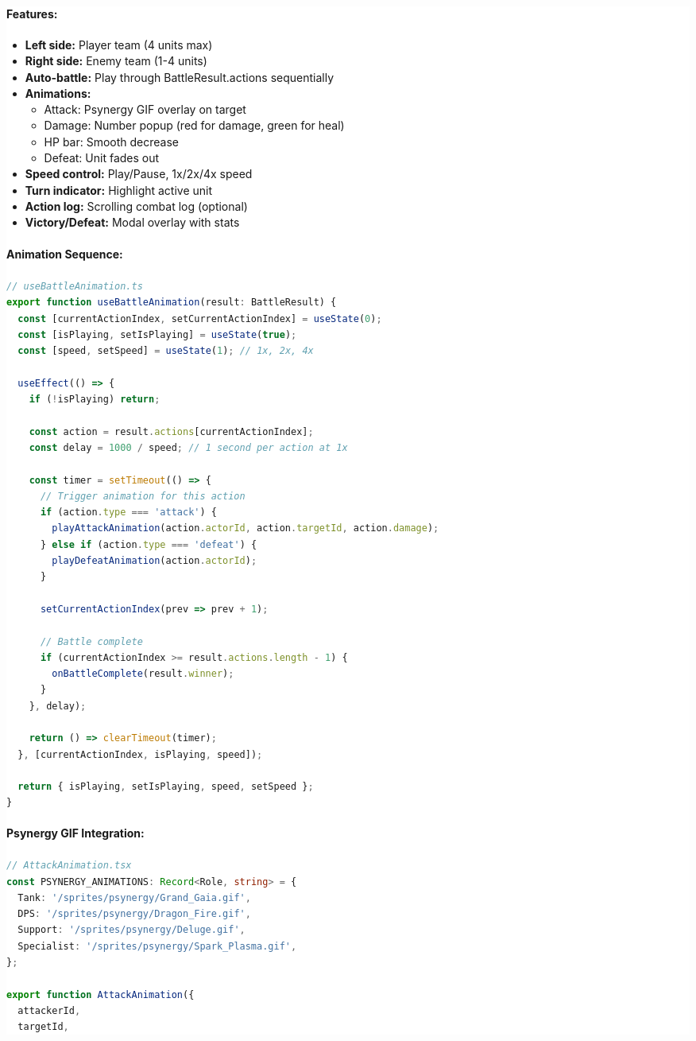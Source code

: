 #### Features:
- **Left side:** Player team (4 units max)
- **Right side:** Enemy team (1-4 units)
- **Auto-battle:** Play through BattleResult.actions sequentially
- **Animations:**
  - Attack: Psynergy GIF overlay on target
  - Damage: Number popup (red for damage, green for heal)
  - HP bar: Smooth decrease
  - Defeat: Unit fades out
- **Speed control:** Play/Pause, 1x/2x/4x speed
- **Turn indicator:** Highlight active unit
- **Action log:** Scrolling combat log (optional)
- **Victory/Defeat:** Modal overlay with stats

#### Animation Sequence:
```typescript
// useBattleAnimation.ts
export function useBattleAnimation(result: BattleResult) {
  const [currentActionIndex, setCurrentActionIndex] = useState(0);
  const [isPlaying, setIsPlaying] = useState(true);
  const [speed, setSpeed] = useState(1); // 1x, 2x, 4x
  
  useEffect(() => {
    if (!isPlaying) return;
    
    const action = result.actions[currentActionIndex];
    const delay = 1000 / speed; // 1 second per action at 1x
    
    const timer = setTimeout(() => {
      // Trigger animation for this action
      if (action.type === 'attack') {
        playAttackAnimation(action.actorId, action.targetId, action.damage);
      } else if (action.type === 'defeat') {
        playDefeatAnimation(action.actorId);
      }
      
      setCurrentActionIndex(prev => prev + 1);
      
      // Battle complete
      if (currentActionIndex >= result.actions.length - 1) {
        onBattleComplete(result.winner);
      }
    }, delay);
    
    return () => clearTimeout(timer);
  }, [currentActionIndex, isPlaying, speed]);
  
  return { isPlaying, setIsPlaying, speed, setSpeed };
}
```

#### Psynergy GIF Integration:
```typescript
// AttackAnimation.tsx
const PSYNERGY_ANIMATIONS: Record<Role, string> = {
  Tank: '/sprites/psynergy/Grand_Gaia.gif',
  DPS: '/sprites/psynergy/Dragon_Fire.gif',
  Support: '/sprites/psynergy/Deluge.gif',
  Specialist: '/sprites/psynergy/Spark_Plasma.gif',
};

export function AttackAnimation({ 
  attackerId, 
  targetId, 
```